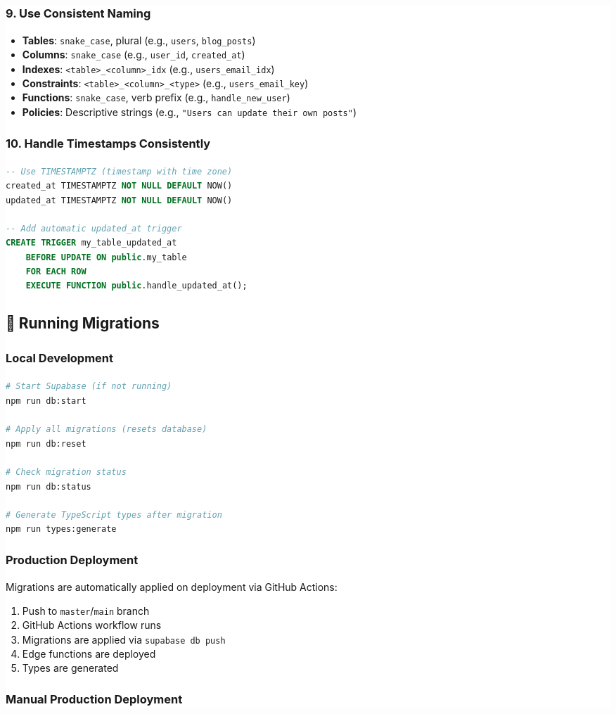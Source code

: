 ### 9. **Use Consistent Naming**

- **Tables**: `snake_case`, plural (e.g., `users`, `blog_posts`)
- **Columns**: `snake_case` (e.g., `user_id`, `created_at`)
- **Indexes**: `<table>_<column>_idx` (e.g., `users_email_idx`)
- **Constraints**: `<table>_<column>_<type>` (e.g., `users_email_key`)
- **Functions**: `snake_case`, verb prefix (e.g., `handle_new_user`)
- **Policies**: Descriptive strings (e.g., `"Users can update their own posts"`)

### 10. **Handle Timestamps Consistently**

```sql
-- Use TIMESTAMPTZ (timestamp with time zone)
created_at TIMESTAMPTZ NOT NULL DEFAULT NOW()
updated_at TIMESTAMPTZ NOT NULL DEFAULT NOW()

-- Add automatic updated_at trigger
CREATE TRIGGER my_table_updated_at
    BEFORE UPDATE ON public.my_table
    FOR EACH ROW
    EXECUTE FUNCTION public.handle_updated_at();
```

## 🏃 Running Migrations

### Local Development

```bash
# Start Supabase (if not running)
npm run db:start

# Apply all migrations (resets database)
npm run db:reset

# Check migration status
npm run db:status

# Generate TypeScript types after migration
npm run types:generate
```

### Production Deployment

Migrations are automatically applied on deployment via GitHub Actions:

1. Push to `master`/`main` branch
2. GitHub Actions workflow runs
3. Migrations are applied via `supabase db push`
4. Edge functions are deployed
5. Types are generated

### Manual Production Deployment
